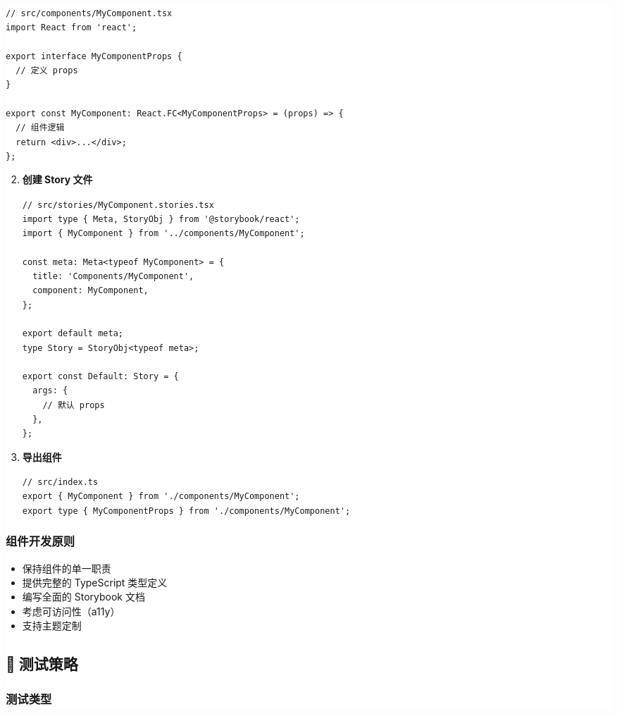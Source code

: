    ```tsx
   // src/components/MyComponent.tsx
   import React from 'react';

   export interface MyComponentProps {
     // 定义 props
   }

   export const MyComponent: React.FC<MyComponentProps> = (props) => {
     // 组件逻辑
     return <div>...</div>;
   };
   ```

2. **创建 Story 文件**

   ```tsx
   // src/stories/MyComponent.stories.tsx
   import type { Meta, StoryObj } from '@storybook/react';
   import { MyComponent } from '../components/MyComponent';

   const meta: Meta<typeof MyComponent> = {
     title: 'Components/MyComponent',
     component: MyComponent,
   };

   export default meta;
   type Story = StoryObj<typeof meta>;

   export const Default: Story = {
     args: {
       // 默认 props
     },
   };
   ```

3. **导出组件**
   ```tsx
   // src/index.ts
   export { MyComponent } from './components/MyComponent';
   export type { MyComponentProps } from './components/MyComponent';
   ```

### 组件开发原则

- 保持组件的单一职责
- 提供完整的 TypeScript 类型定义
- 编写全面的 Storybook 文档
- 考虑可访问性（a11y）
- 支持主题定制

## 🧪 测试策略

### 测试类型

